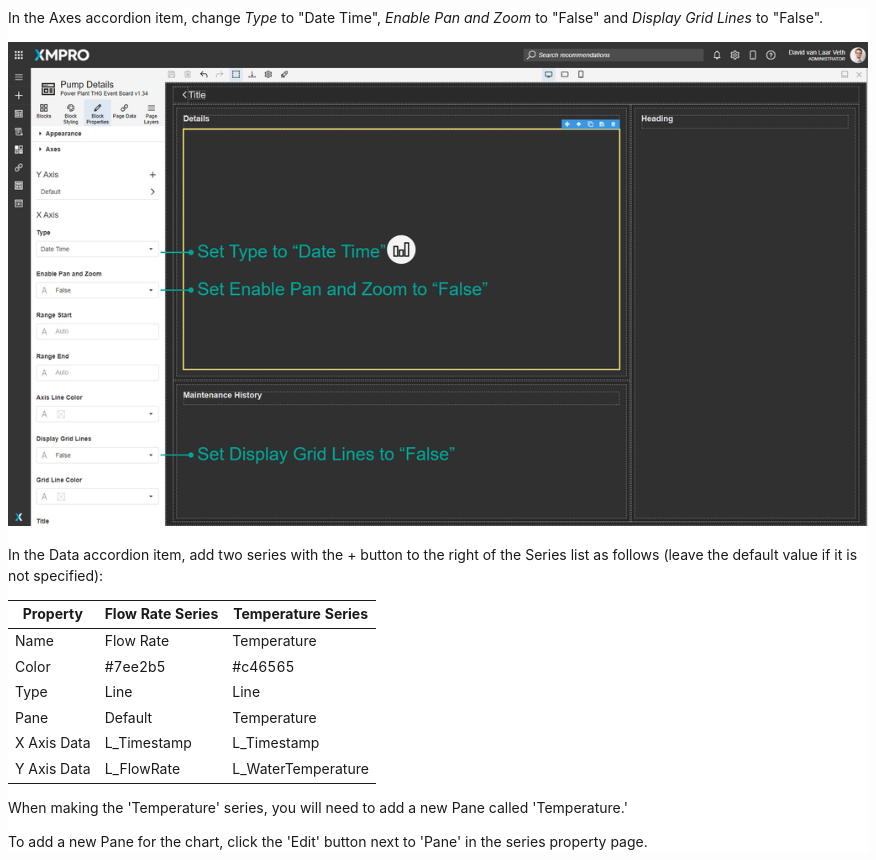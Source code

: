 In the Axes accordion item, change _Type_ to "Date Time", _Enable Pan and Zoom_ to "False" and _Display Grid Lines_ to "False".

![](<../.gitbook/assets/image (1077).png>)

In the Data accordion item, add two series with the + button to the right of the Series list as follows (leave the default value if it is not specified):

| Property    | Flow Rate Series | Temperature Series  |
| ----------- | ---------------- | ------------------- |
| Name        | Flow Rate        | Temperature         |
| Color       | #7ee2b5          | #c46565             |
| Type        | Line             | Line                |
| Pane        | Default          | Temperature         |
| X Axis Data | L\_Timestamp     | L\_Timestamp        |
| Y Axis Data | L\_FlowRate      | L\_WaterTemperature |

When making the 'Temperature' series, you will need to add a new Pane called 'Temperature.'&#x20;

To add a new Pane for the chart, click the 'Edit' button next to 'Pane' in the series property page.
